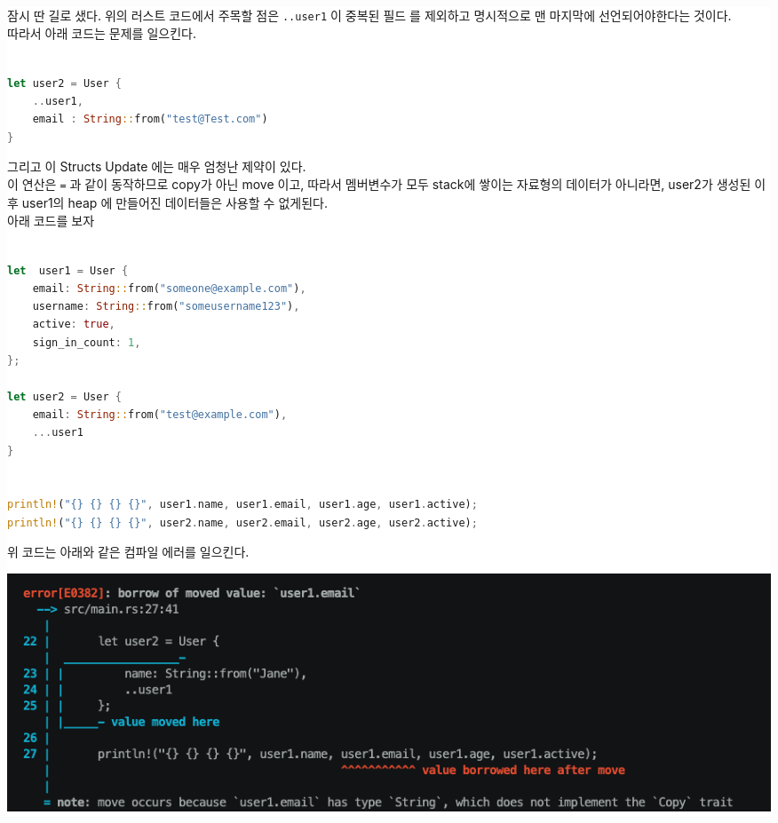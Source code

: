 잠시 딴 길로 샜다. 위의 러스트 코드에서 주목할 점은
`..user1` 이 중복된 필드 를 제외하고 명시적으로 맨 마지막에 선언되어야한다는 것이다.  
따라서 아래 코드는 문제를 일으킨다.

```rust

let user2 = User {
    ..user1,
    email : String::from("test@Test.com")
}

```

그리고 이 Structs Update 에는 매우 엄청난 제약이 있다.  
이 연산은 `=` 과 같이 동작하므로 copy가 아닌 move 이고, 따라서 멤버변수가 모두 stack에 쌓이는 자료형의 데이터가 아니라면,
user2가 생성된 이후 user1의 heap 에 만들어진 데이터들은 사용할 수 없게된다.  
아래 코드를 보자

```rust

let  user1 = User {
    email: String::from("someone@example.com"),
    username: String::from("someusername123"),
    active: true,
    sign_in_count: 1,
};

let user2 = User {
    email: String::from("test@example.com"),
    ...user1
}


println!("{} {} {} {}", user1.name, user1.email, user1.age, user1.active);
println!("{} {} {} {}", user2.name, user2.email, user2.age, user2.active);
```

위 코드는 아래와 같은 컴파일 에러를 일으킨다.

![structs-error](./readme/struct-error.png)
